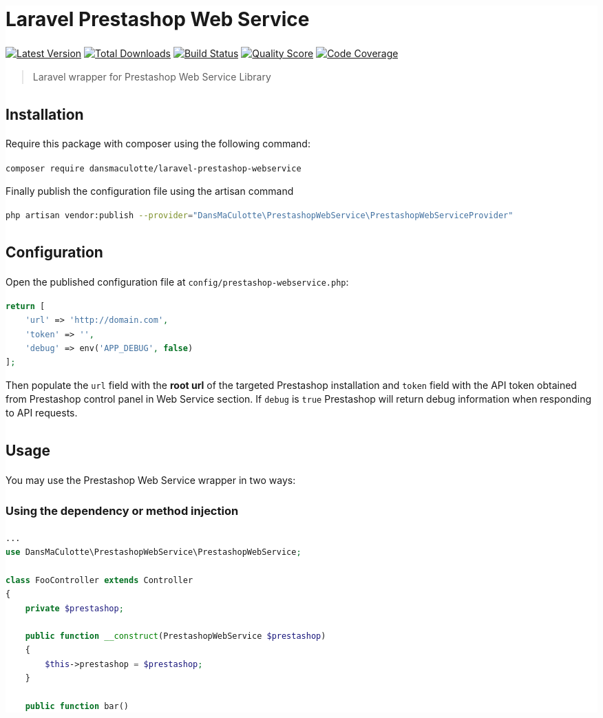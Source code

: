 # Laravel Prestashop Web Service

[![Latest Version](https://img.shields.io/packagist/v/dansmaculotte/laravel-prestashop-webservice.svg?style=flat-square)](https://packagist.org/packages/dansmaculotte/laravel-prestashop-webservice)
[![Total Downloads](https://img.shields.io/packagist/dt/dansmaculotte/laravel-prestashop-webservice.svg?style=flat-square)](https://packagist.org/packages/dansmaculotte/laravel-prestashop-webservice)
[![Build Status](https://img.shields.io/travis/dansmaculotte/laravel-prestashop-webservice/master.svg?style=flat-square)](https://travis-ci.org/dansmaculotte/laravel-prestashop-webservice)
[![Quality Score](https://img.shields.io/scrutinizer/g/dansmaculotte/laravel-prestashop-webservice.svg?style=flat-square)](https://scrutinizer-ci.com/g/dansmaculotte/laravel-prestashop-webservice)
[![Code Coverage](https://img.shields.io/coveralls/github/dansmaculotte/laravel-prestashop-webservice.svg?style=flat-square)](https://coveralls.io/github/dansmaculotte/laravel-prestashop-webservice)


> Laravel wrapper for Prestashop Web Service Library

## Installation

Require this package with composer using the following command:

```bash
composer require dansmaculotte/laravel-prestashop-webservice
```

Finally publish the configuration file using the artisan command

```bash
php artisan vendor:publish --provider="DansMaCulotte\PrestashopWebService\PrestashopWebServiceProvider"
```

## Configuration

Open the published configuration file at `config/prestashop-webservice.php`:

```php
return [
    'url' => 'http://domain.com',
    'token' => '',
    'debug' => env('APP_DEBUG', false)
];
```

Then populate the `url` field with the **root url** of the targeted Prestashop installation and `token` field with the API token obtained from Prestashop control panel in Web Service section. If `debug` is `true` Prestashop will return debug information when responding to API requests.

## Usage

You may use the Prestashop Web Service wrapper in two ways:

### Using the dependency or method injection

```php
...
use DansMaCulotte\PrestashopWebService\PrestashopWebService;

class FooController extends Controller
{
    private $prestashop;
    
    public function __construct(PrestashopWebService $prestashop)
    {
        $this->prestashop = $prestashop;
    }
    
    public function bar()
```